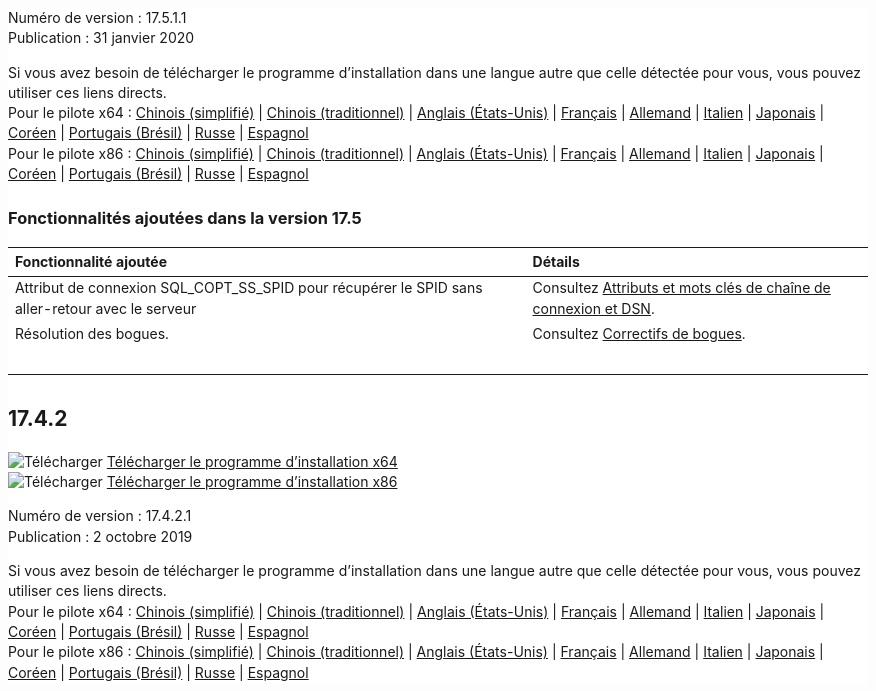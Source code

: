Numéro de version : 17.5.1.1  
Publication : 31 janvier 2020

Si vous avez besoin de télécharger le programme d’installation dans une langue autre que celle détectée pour vous, vous pouvez utiliser ces liens directs.  
Pour le pilote x64 : [Chinois (simplifié)](https://go.microsoft.com/fwlink/?linkid=2120248&clcid=0x804) | [Chinois (traditionnel)](https://go.microsoft.com/fwlink/?linkid=2120248&clcid=0x404) | [Anglais (États-Unis)](https://go.microsoft.com/fwlink/?linkid=2120248&clcid=0x409) | [Français](https://go.microsoft.com/fwlink/?linkid=2120248&clcid=0x40c) | [Allemand](https://go.microsoft.com/fwlink/?linkid=2120248&clcid=0x407) | [Italien](https://go.microsoft.com/fwlink/?linkid=2120248&clcid=0x410) | [Japonais](https://go.microsoft.com/fwlink/?linkid=2120248&clcid=0x411) | [Coréen](https://go.microsoft.com/fwlink/?linkid=2120248&clcid=0x412) | [Portugais (Brésil)](https://go.microsoft.com/fwlink/?linkid=2120248&clcid=0x416) | [Russe](https://go.microsoft.com/fwlink/?linkid=2120248&clcid=0x419) | [Espagnol](https://go.microsoft.com/fwlink/?linkid=2120248&clcid=0x40a)  
Pour le pilote x86 : [Chinois (simplifié)](https://go.microsoft.com/fwlink/?linkid=2120353&clcid=0x804) | [Chinois (traditionnel)](https://go.microsoft.com/fwlink/?linkid=2120353&clcid=0x404) | [Anglais (États-Unis)](https://go.microsoft.com/fwlink/?linkid=2120353&clcid=0x409) | [Français](https://go.microsoft.com/fwlink/?linkid=2120353&clcid=0x40c) | [Allemand](https://go.microsoft.com/fwlink/?linkid=2120353&clcid=0x407) | [Italien](https://go.microsoft.com/fwlink/?linkid=2120353&clcid=0x410) | [Japonais](https://go.microsoft.com/fwlink/?linkid=2120353&clcid=0x411) | [Coréen](https://go.microsoft.com/fwlink/?linkid=2120353&clcid=0x412) | [Portugais (Brésil)](https://go.microsoft.com/fwlink/?linkid=2120353&clcid=0x416) | [Russe](https://go.microsoft.com/fwlink/?linkid=2120353&clcid=0x419) | [Espagnol](https://go.microsoft.com/fwlink/?linkid=2120353&clcid=0x40a)  

### <a name="features-added-in-175"></a>Fonctionnalités ajoutées dans la version 17.5

| Fonctionnalité ajoutée | Détails |
| :------------ | :------ |
| Attribut de connexion SQL_COPT_SS_SPID pour récupérer le SPID sans aller-retour avec le serveur | Consultez [Attributs et mots clés de chaîne de connexion et DSN](../dsn-connection-string-attribute.md). |
| Résolution des bogues. | Consultez [Correctifs de bogues](../bug-fixes.md). |
| &nbsp; | &nbsp; |

## <a name="1742"></a>17.4.2

![Télécharger](../../../ssms/media/download-icon.png) [Télécharger le programme d’installation x64](https://go.microsoft.com/fwlink/?linkid=2120354)  
![Télécharger](../../../ssms/media/download-icon.png) [Télécharger le programme d’installation x86](https://go.microsoft.com/fwlink/?linkid=2120249)  

Numéro de version : 17.4.2.1  
Publication : 2 octobre 2019

Si vous avez besoin de télécharger le programme d’installation dans une langue autre que celle détectée pour vous, vous pouvez utiliser ces liens directs.  
Pour le pilote x64 : [Chinois (simplifié)](https://go.microsoft.com/fwlink/?linkid=2120354&clcid=0x804) | [Chinois (traditionnel)](https://go.microsoft.com/fwlink/?linkid=2120354&clcid=0x404) | [Anglais (États-Unis)](https://go.microsoft.com/fwlink/?linkid=2120354&clcid=0x409) | [Français](https://go.microsoft.com/fwlink/?linkid=2120354&clcid=0x40c) | [Allemand](https://go.microsoft.com/fwlink/?linkid=2120354&clcid=0x407) | [Italien](https://go.microsoft.com/fwlink/?linkid=2120354&clcid=0x410) | [Japonais](https://go.microsoft.com/fwlink/?linkid=2120354&clcid=0x411) | [Coréen](https://go.microsoft.com/fwlink/?linkid=2120354&clcid=0x412) | [Portugais (Brésil)](https://go.microsoft.com/fwlink/?linkid=2120354&clcid=0x416) | [Russe](https://go.microsoft.com/fwlink/?linkid=2120354&clcid=0x419) | [Espagnol](https://go.microsoft.com/fwlink/?linkid=2120354&clcid=0x40a)  
Pour le pilote x86 : [Chinois (simplifié)](https://go.microsoft.com/fwlink/?linkid=2120249&clcid=0x804) | [Chinois (traditionnel)](https://go.microsoft.com/fwlink/?linkid=2120249&clcid=0x404) | [Anglais (États-Unis)](https://go.microsoft.com/fwlink/?linkid=2120249&clcid=0x409) | [Français](https://go.microsoft.com/fwlink/?linkid=2120249&clcid=0x40c) | [Allemand](https://go.microsoft.com/fwlink/?linkid=2120249&clcid=0x407) | [Italien](https://go.microsoft.com/fwlink/?linkid=2120249&clcid=0x410) | [Japonais](https://go.microsoft.com/fwlink/?linkid=2120249&clcid=0x411) | [Coréen](https://go.microsoft.com/fwlink/?linkid=2120249&clcid=0x412) | [Portugais (Brésil)](https://go.microsoft.com/fwlink/?linkid=2120249&clcid=0x416) | [Russe](https://go.microsoft.com/fwlink/?linkid=2120249&clcid=0x419) | [Espagnol](https://go.microsoft.com/fwlink/?linkid=2120249&clcid=0x40a)  
